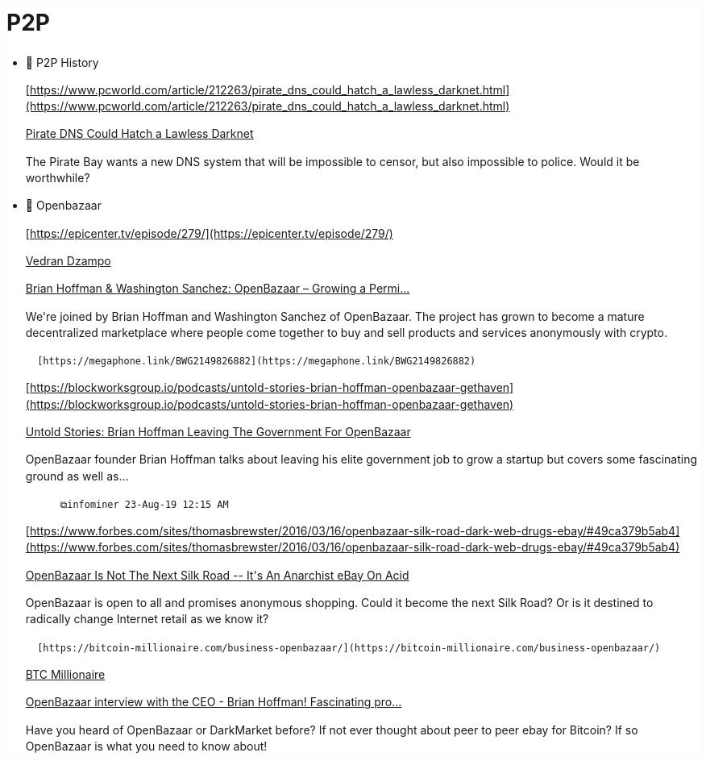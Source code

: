 # P2P

- 👯 P2P History


    [https://www.pcworld.com/article/212263/pirate_dns_could_hatch_a_lawless_darknet.html](https://www.pcworld.com/article/212263/pirate_dns_could_hatch_a_lawless_darknet.html)

    [Pirate DNS Could Hatch a Lawless Darknet](https://www.pcworld.com/article/212263/pirate_dns_could_hatch_a_lawless_darknet.html)

    The Pirate Bay wants a new DNS system that will be impossible to censor, but also impossible to police. Would it be worthwhile?

- 👯 Openbazaar

    [https://epicenter.tv/episode/279/](https://epicenter.tv/episode/279/)

    [Vedran Dzampo](https://epicenter.tv/author/vdzampo/)

    [Brian Hoffman & Washington Sanchez: OpenBazaar – Growing a Permi...](https://epicenter.tv/episode/279/)

    We're joined by Brian Hoffman and Washington Sanchez of OpenBazaar. The project has grown to become a mature decentralized marketplace where people come together to buy and sell products and services anonymously with crypto.

        [https://megaphone.link/BWG2149826882](https://megaphone.link/BWG2149826882)

    [https://blockworksgroup.io/podcasts/untold-stories-brian-hoffman-openbazaar-gethaven](https://blockworksgroup.io/podcasts/untold-stories-brian-hoffman-openbazaar-gethaven)

    [Untold Stories: Brian Hoffman Leaving The Government For OpenBazaar](https://blockworksgroup.io/podcasts/untold-stories-brian-hoffman-openbazaar-gethaven)

    OpenBazaar founder Brian Hoffman talks about leaving his elite government job to grow a startup but covers some fascinating ground as well as...

            ⧉infominer 23-Aug-19 12:15 AM

    [https://www.forbes.com/sites/thomasbrewster/2016/03/16/openbazaar-silk-road-dark-web-drugs-ebay/#49ca379b5ab4](https://www.forbes.com/sites/thomasbrewster/2016/03/16/openbazaar-silk-road-dark-web-drugs-ebay/#49ca379b5ab4)

    [OpenBazaar Is Not The Next Silk Road -- It's An Anarchist eBay On Acid](https://www.forbes.com/sites/thomasbrewster/2016/03/16/openbazaar-silk-road-dark-web-drugs-ebay/)

    OpenBazaar is open to all and promises anonymous shopping. Could it become the next Silk Road? Or is it destined to radically change Internet retail as we know it?

        [https://bitcoin-millionaire.com/business-openbazaar/](https://bitcoin-millionaire.com/business-openbazaar/)

    [BTC Millionaire](https://bitcoin-millionaire.com/author/bitcoinmillionaire/)

    [OpenBazaar interview with the CEO - Brian Hoffman! Fascinating pro...](https://bitcoin-millionaire.com/business-openbazaar/)

    Have you heard of OpenBazaar or DarkMarket before? If not ever thought about peer to peer ebay for Bitcoin? If so OpenBazaar is what you need to know about!
